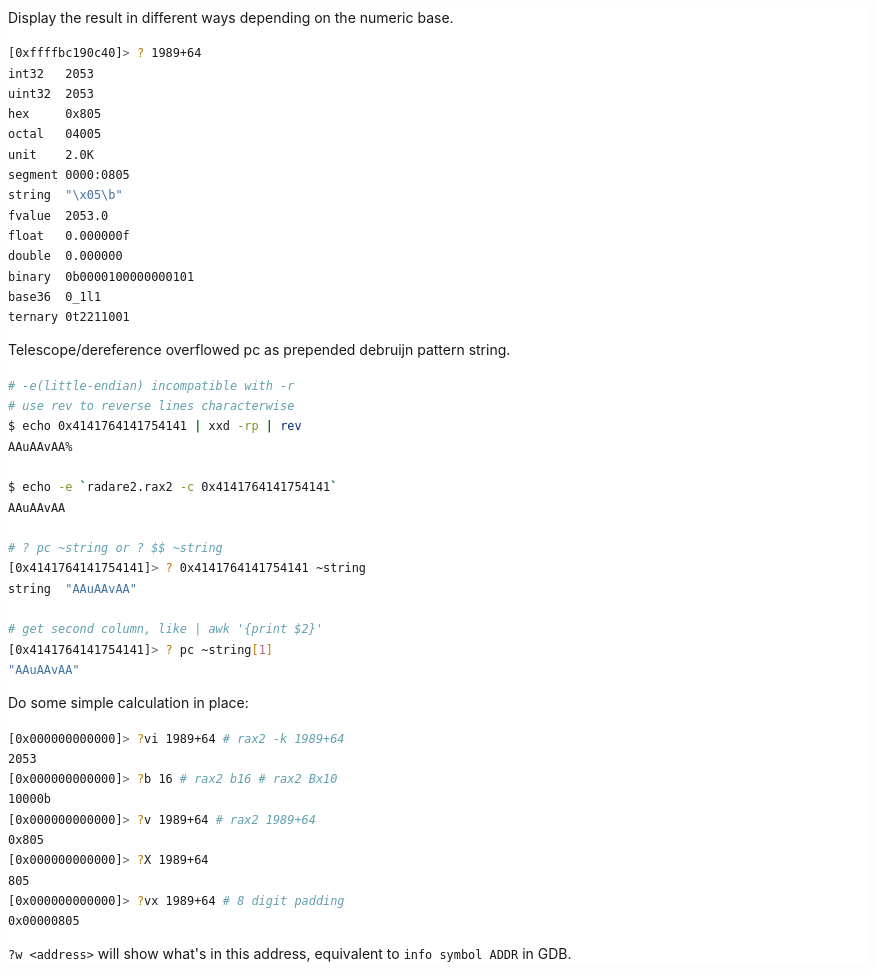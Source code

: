 Display the result in different ways depending on the numeric base.

```bash
[0xffffbc190c40]> ? 1989+64
int32   2053
uint32  2053
hex     0x805
octal   04005
unit    2.0K
segment 0000:0805
string  "\x05\b"
fvalue  2053.0
float   0.000000f
double  0.000000
binary  0b0000100000000101
base36  0_1l1
ternary 0t2211001
```

Telescope/dereference overflowed pc as prepended debruijn pattern string.

```bash
# -e(little-endian) incompatible with -r
# use rev to reverse lines characterwise
$ echo 0x4141764141754141 | xxd -rp | rev
AAuAAvAA%

$ echo -e `radare2.rax2 -c 0x4141764141754141`
AAuAAvAA

# ? pc ~string or ? $$ ~string
[0x4141764141754141]> ? 0x4141764141754141 ~string
string  "AAuAAvAA"

# get second column, like | awk '{print $2}'
[0x4141764141754141]> ? pc ~string[1]
"AAuAAvAA"
```

Do some simple calculation in place:

```bash
[0x000000000000]> ?vi 1989+64 # rax2 -k 1989+64
2053
[0x000000000000]> ?b 16 # rax2 b16 # rax2 Bx10
10000b
[0x000000000000]> ?v 1989+64 # rax2 1989+64
0x805
[0x000000000000]> ?X 1989+64
805
[0x000000000000]> ?vx 1989+64 # 8 digit padding
0x00000805
```

`?w <address>` will show what's in this address, equivalent to `info symbol ADDR` in GDB.
